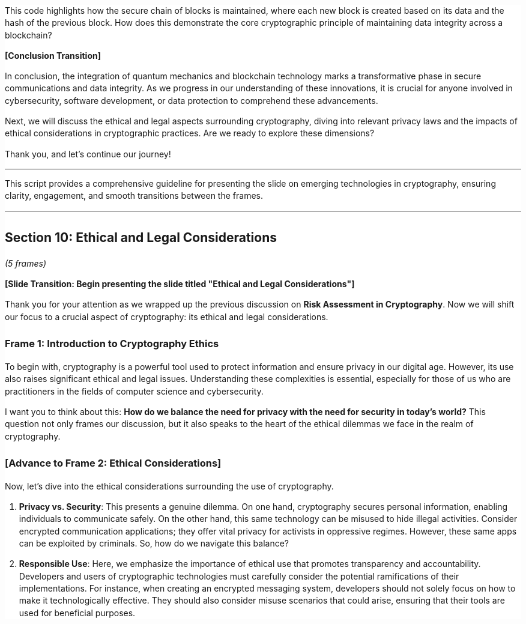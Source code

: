 This code highlights how the secure chain of blocks is maintained, where each new block is created based on its data and the hash of the previous block. How does this demonstrate the core cryptographic principle of maintaining data integrity across a blockchain?

**[Conclusion Transition]**

In conclusion, the integration of quantum mechanics and blockchain technology marks a transformative phase in secure communications and data integrity. As we progress in our understanding of these innovations, it is crucial for anyone involved in cybersecurity, software development, or data protection to comprehend these advancements.

Next, we will discuss the ethical and legal aspects surrounding cryptography, diving into relevant privacy laws and the impacts of ethical considerations in cryptographic practices. Are we ready to explore these dimensions? 

Thank you, and let’s continue our journey!

--- 

This script provides a comprehensive guideline for presenting the slide on emerging technologies in cryptography, ensuring clarity, engagement, and smooth transitions between the frames.

---

## Section 10: Ethical and Legal Considerations
*(5 frames)*

**[Slide Transition: Begin presenting the slide titled "Ethical and Legal Considerations"]**

Thank you for your attention as we wrapped up the previous discussion on **Risk Assessment in Cryptography**. Now we will shift our focus to a crucial aspect of cryptography: its ethical and legal considerations.

### Frame 1: Introduction to Cryptography Ethics

To begin with, cryptography is a powerful tool used to protect information and ensure privacy in our digital age. However, its use also raises significant ethical and legal issues. Understanding these complexities is essential, especially for those of us who are practitioners in the fields of computer science and cybersecurity. 

I want you to think about this: **How do we balance the need for privacy with the need for security in today’s world?** This question not only frames our discussion, but it also speaks to the heart of the ethical dilemmas we face in the realm of cryptography.

### [Advance to Frame 2: Ethical Considerations]

Now, let’s dive into the ethical considerations surrounding the use of cryptography. 

1. **Privacy vs. Security**: This presents a genuine dilemma. On one hand, cryptography secures personal information, enabling individuals to communicate safely. On the other hand, this same technology can be misused to hide illegal activities. Consider encrypted communication applications; they offer vital privacy for activists in oppressive regimes. However, these same apps can be exploited by criminals. So, how do we navigate this balance? 

2. **Responsible Use**: Here, we emphasize the importance of ethical use that promotes transparency and accountability. Developers and users of cryptographic technologies must carefully consider the potential ramifications of their implementations. For instance, when creating an encrypted messaging system, developers should not solely focus on how to make it technologically effective. They should also consider misuse scenarios that could arise, ensuring that their tools are used for beneficial purposes.
